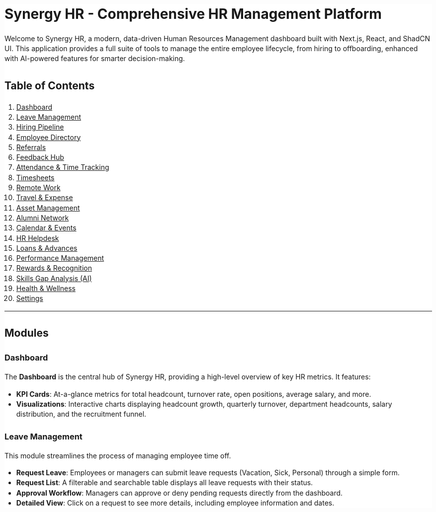 # Synergy HR - Comprehensive HR Management Platform

Welcome to Synergy HR, a modern, data-driven Human Resources Management dashboard built with Next.js, React, and ShadCN UI. This application provides a full suite of tools to manage the entire employee lifecycle, from hiring to offboarding, enhanced with AI-powered features for smarter decision-making.

## Table of Contents

1.  [Dashboard](#dashboard)
2.  [Leave Management](#leave-management)
3.  [Hiring Pipeline](#hiring-pipeline)
4.  [Employee Directory](#employee-directory)
5.  [Referrals](#referrals)
6.  [Feedback Hub](#feedback-hub)
7.  [Attendance & Time Tracking](#attendance--time-tracking)
8.  [Timesheets](#timesheets)
9.  [Remote Work](#remote-work)
10. [Travel & Expense](#travel--expense)
11. [Asset Management](#asset-management)
12. [Alumni Network](#alumni-network)
13. [Calendar & Events](#calendar--events)
14. [HR Helpdesk](#hr-helpdesk)
15. [Loans & Advances](#loans--advances)
16. [Performance Management](#performance-management)
17. [Rewards & Recognition](#rewards--recognition)
18. [Skills Gap Analysis (AI)](#skills-gap-analysis-ai)
19. [Health & Wellness](#health--wellness)
20. [Settings](#settings)

---

## Modules

### Dashboard
The **Dashboard** is the central hub of Synergy HR, providing a high-level overview of key HR metrics. It features:
- **KPI Cards**: At-a-glance metrics for total headcount, turnover rate, open positions, average salary, and more.
- **Visualizations**: Interactive charts displaying headcount growth, quarterly turnover, department headcounts, salary distribution, and the recruitment funnel.

### Leave Management
This module streamlines the process of managing employee time off.
- **Request Leave**: Employees or managers can submit leave requests (Vacation, Sick, Personal) through a simple form.
- **Request List**: A filterable and searchable table displays all leave requests with their status.
- **Approval Workflow**: Managers can approve or deny pending requests directly from the dashboard.
- **Detailed View**: Click on a request to see more details, including employee information and dates.
